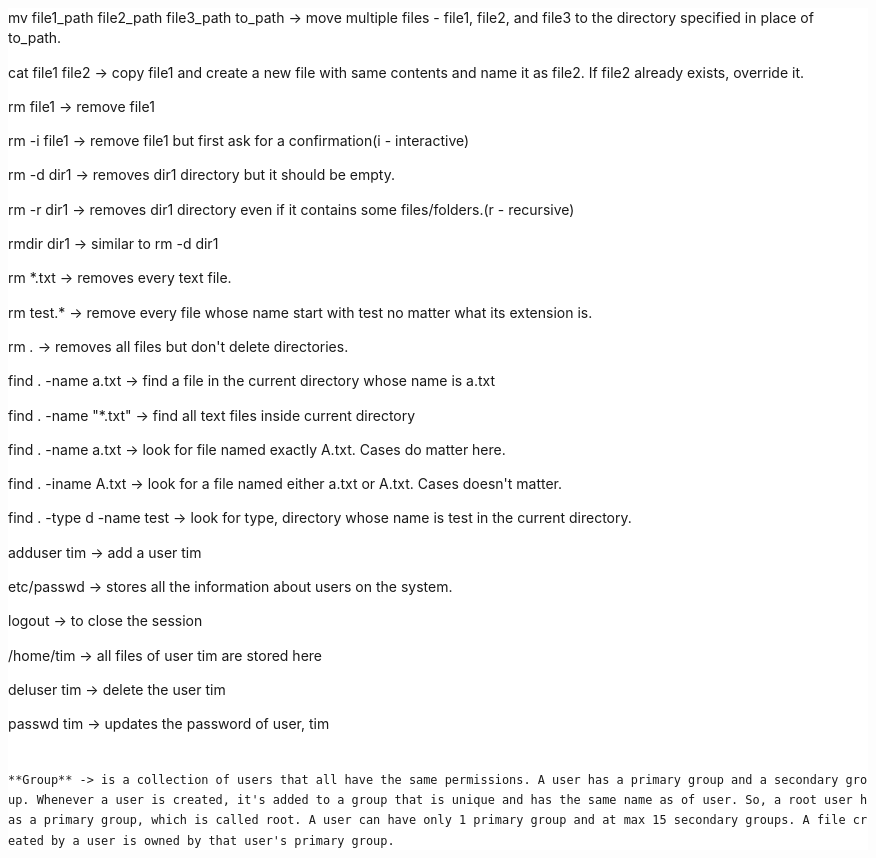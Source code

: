 mv file1_path file2_path file3_path to_path -> move multiple files - file1, file2, and file3 to the directory specified in place of to_path.
```
```
cat file1 file2 -> copy file1 and create a new file with same contents and name it as file2. If file2 already exists, override it.
```
```
rm file1 -> remove file1
```
```
rm -i file1 -> remove file1 but first ask for a confirmation(i - interactive)
```
```
rm -d dir1 -> removes dir1 directory but it should be empty.
```
```
rm -r dir1 -> removes dir1 directory even if it contains some files/folders.(r - recursive)
```
```
rmdir dir1 -> similar to rm -d dir1
```
```
rm *.txt -> removes every text file.
```
```
rm test.* -> remove every file whose name start with test no matter what its extension is.
```
```
rm *.* -> removes all files but don't delete directories.
```
```
find . -name a.txt -> find a file in the current directory whose name is a.txt
```
```
find . -name "*.txt" -> find all text files inside current directory
```
```
find . -name a.txt -> look for file named exactly A.txt. Cases do matter here.
```
```
find . -iname A.txt -> look for a file named either a.txt or A.txt. Cases doesn't matter.
```
```
find . -type d  -name test -> look for type, directory whose name is test in the current directory.
```
```
adduser tim -> add a user tim
```
```
etc/passwd -> stores all the information about users on the system.
```
```
logout -> to close the session
```
```
/home/tim -> all files of user tim are stored here
```
```
deluser tim -> delete the user tim
```
```
passwd tim -> updates the password of user, tim
```

**Group** -> is a collection of users that all have the same permissions. A user has a primary group and a secondary group. Whenever a user is created, it's added to a group that is unique and has the same name as of user. So, a root user has a primary group, which is called root. A user can have only 1 primary group and at max 15 secondary groups. A file created by a user is owned by that user's primary group.

```